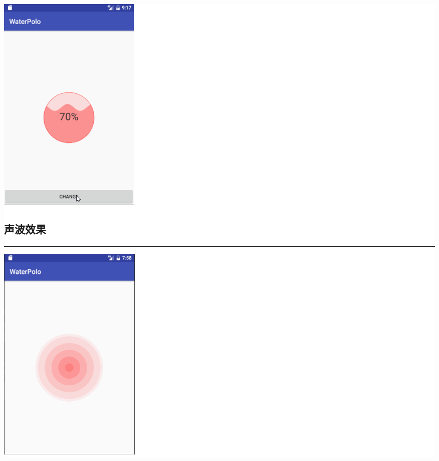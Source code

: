 <img src="screenshots/waterProgressProgress.gif" height="400" alt="Screenshot"/>

## 声波效果
  -------------
<img src="screenshots/sound_wave.gif" height="400" alt="Screenshot"/>

